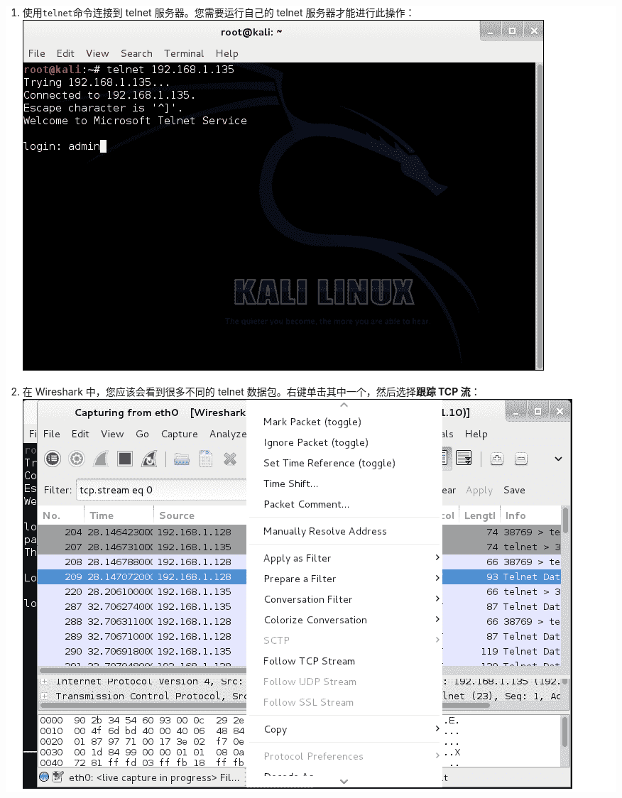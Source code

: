 1.  使用`telnet`命令连接到 telnet 服务器。您需要运行自己的 telnet 服务器才能进行此操作：![嗅探未加密的流量](img/3183OS_07_16.jpg)

1.  在 Wireshark 中，您应该会看到很多不同的 telnet 数据包。右键单击其中一个，然后选择**跟踪 TCP 流**：![嗅探未加密的流量](img/3183OS_07_17.jpg)

